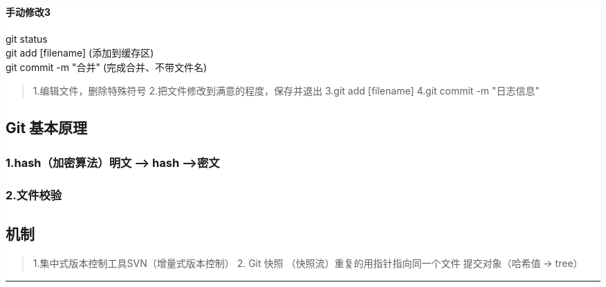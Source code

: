 #### 手动修改3

git status  
git add [filename] (添加到缓存区)  
git commit -m "合并" (完成合并、不带文件名)

> 1.编辑文件，删除特殊符号
> 2.把文件修改到满意的程度，保存并退出
> 3.git add [filename]
> 4.git commit -m "日志信息"  

## Git  基本原理

### 1.hash（加密算法）明文 --> hash -->密文

### 2.文件校验

## 机制

> 1.集中式版本控制工具SVN（增量式版本控制）
> 2. Git 快照 （快照流）重复的用指针指向同一个文件
提交对象（哈希值 -> tree）
---
